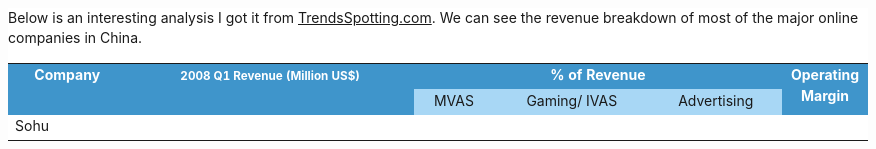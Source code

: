 Below is an interesting analysis I got it from [TrendsSpotting.com](http://www.TrendsSpotting.com). We can see the revenue breakdown of most of the major online companies in China.

<table width="100%" border="0" cellspacing="0" cellpadding="3" style="margin-bottom:30px;">

<tbody>

<tr bgcolor="#3f95cb">

<td rowspan="2" style="color:#fff;font-weight:bold;">

<div align="center">Company</div>

</td>

<td rowspan="2" style="color:#fff;font-weight:bold;">

<div align="center"><small>2008 Q1  
Revenue  
(Million US$)</small></div>

</td>

<td colspan="3" style="color:#fff;font-weight:bold;">

<div align="center">% of Revenue</div>

</td>

<td rowspan="2" style="color:#fff;font-weight:bold;" width="10%">

<div align="center">Operating Margin</div>

</td>

</tr>

<tr bgcolor="#a8d7f5">

<td>

<div align="center">MVAS</div>

</td>

<td>

<div align="center">Gaming/ IVAS</div>

</td>

<td>

<div align="center">Advertising</div>

</td>

</tr>

<tr>

<td>Sohu</td>

<td>
